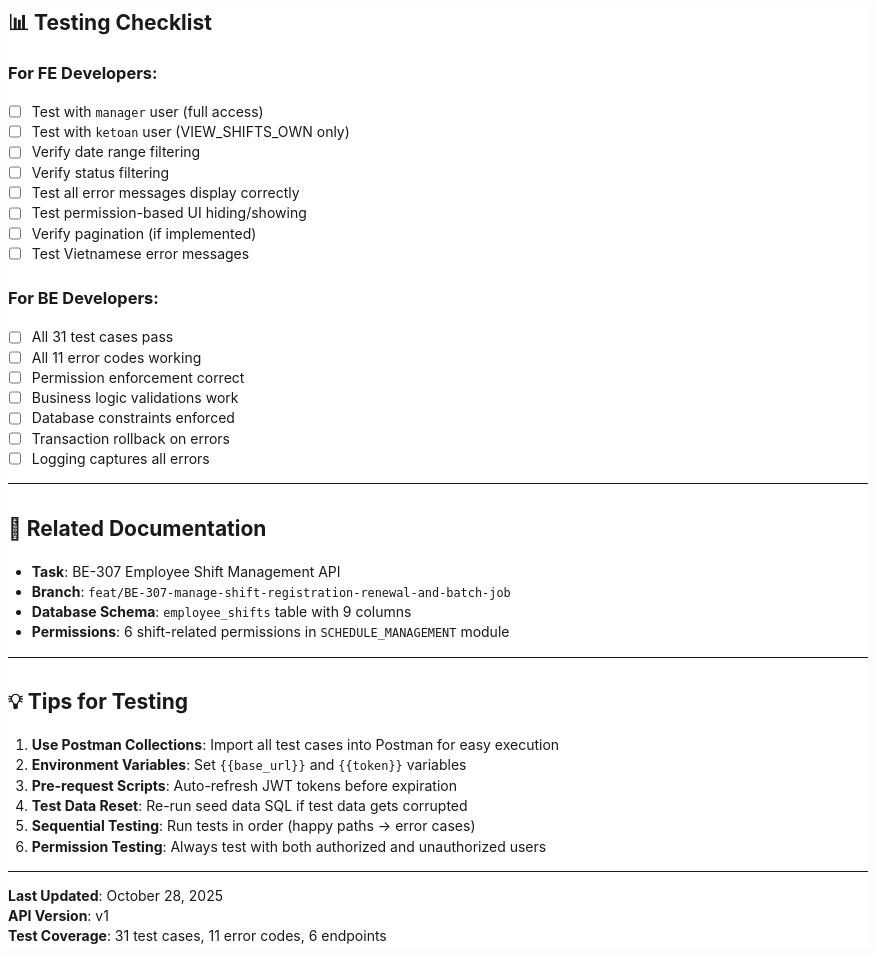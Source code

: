 
## 📊 Testing Checklist

### For FE Developers:
- [ ] Test with `manager` user (full access)
- [ ] Test with `ketoan` user (VIEW_SHIFTS_OWN only)
- [ ] Verify date range filtering
- [ ] Verify status filtering
- [ ] Test all error messages display correctly
- [ ] Test permission-based UI hiding/showing
- [ ] Verify pagination (if implemented)
- [ ] Test Vietnamese error messages

### For BE Developers:
- [ ] All 31 test cases pass
- [ ] All 11 error codes working
- [ ] Permission enforcement correct
- [ ] Business logic validations work
- [ ] Database constraints enforced
- [ ] Transaction rollback on errors
- [ ] Logging captures all errors

---

## 🔗 Related Documentation
- **Task**: BE-307 Employee Shift Management API
- **Branch**: `feat/BE-307-manage-shift-registration-renewal-and-batch-job`
- **Database Schema**: `employee_shifts` table with 9 columns
- **Permissions**: 6 shift-related permissions in `SCHEDULE_MANAGEMENT` module

---

## 💡 Tips for Testing

1. **Use Postman Collections**: Import all test cases into Postman for easy execution
2. **Environment Variables**: Set `{{base_url}}` and `{{token}}` variables
3. **Pre-request Scripts**: Auto-refresh JWT tokens before expiration
4. **Test Data Reset**: Re-run seed data SQL if test data gets corrupted
5. **Sequential Testing**: Run tests in order (happy paths → error cases)
6. **Permission Testing**: Always test with both authorized and unauthorized users

---

**Last Updated**: October 28, 2025  
**API Version**: v1  
**Test Coverage**: 31 test cases, 11 error codes, 6 endpoints
